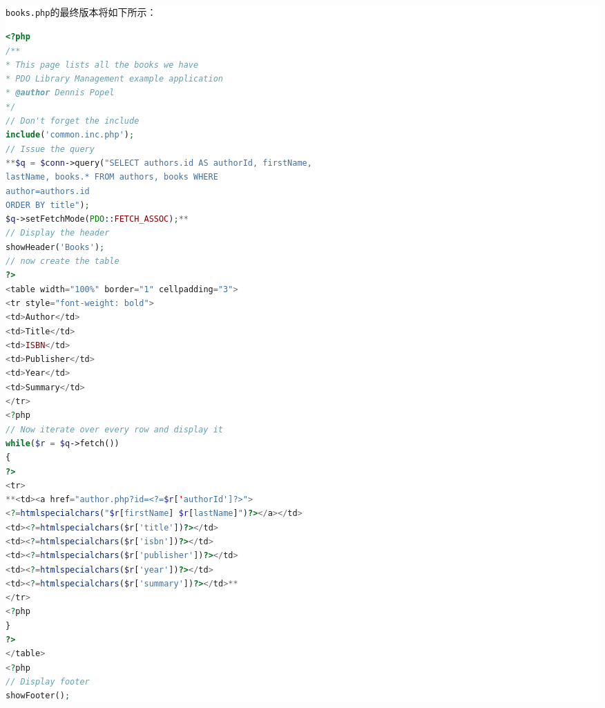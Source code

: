 `books.php`的最终版本将如下所示：

```php
<?php
/**
* This page lists all the books we have
* PDO Library Management example application
* @author Dennis Popel
*/
// Don't forget the include
include('common.inc.php');
// Issue the query
**$q = $conn->query("SELECT authors.id AS authorId, firstName,
lastName, books.* FROM authors, books WHERE
author=authors.id
ORDER BY title");
$q->setFetchMode(PDO::FETCH_ASSOC);**
// Display the header
showHeader('Books');
// now create the table
?>
<table width="100%" border="1" cellpadding="3">
<tr style="font-weight: bold">
<td>Author</td>
<td>Title</td>
<td>ISBN</td>
<td>Publisher</td>
<td>Year</td>
<td>Summary</td>
</tr>
<?php
// Now iterate over every row and display it
while($r = $q->fetch())
{
?>
<tr>
**<td><a href="author.php?id=<?=$r['authorId']?>">
<?=htmlspecialchars("$r[firstName] $r[lastName]")?></a></td>
<td><?=htmlspecialchars($r['title'])?></td>
<td><?=htmlspecialchars($r['isbn'])?></td>
<td><?=htmlspecialchars($r['publisher'])?></td>
<td><?=htmlspecialchars($r['year'])?></td>
<td><?=htmlspecialchars($r['summary'])?></td>**
</tr>
<?php
}
?>
</table>
<?php
// Display footer
showFooter();

```
